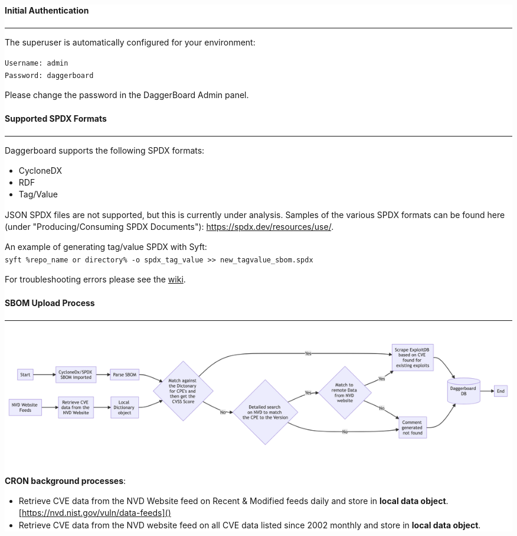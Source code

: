 
#### Initial Authentication
---
The superuser is automatically configured for your environment:

```
Username: admin
Password: daggerboard
```

Please change the password in the DaggerBoard Admin panel.

#### Supported SPDX Formats
---
Daggerboard supports the following SPDX formats:
* CycloneDX
* RDF
* Tag/Value

JSON SPDX files are not supported, but this is currently under analysis. Samples of the various SPDX formats can be found here (under "Producing/Consuming SPDX Documents"): https://spdx.dev/resources/use/. 

An example of generating tag/value SPDX with Syft:\
`syft %repo_name or directory% -o spdx_tag_value >> new_tagvalue_sbom.spdx`

For troubleshooting errors please see the [wiki](https://github.com/nyph-infosec/daggerboard/wiki/Supported-SPDX-Formats-&-Upload-Troubleshooting).


#### SBOM Upload Process

 ---

![Daggerboard Diagram](/.attachments/readme_db_diagram.png)



**CRON background processes**: 
- Retrieve CVE data from the NVD Website feed on Recent & Modified feeds daily and store in **local data object**. [https://nvd.nist.gov/vuln/data-feeds]()
- Retrieve CVE data from the NVD website feed on all CVE data listed since 2002 monthly and store in **local data object**.
